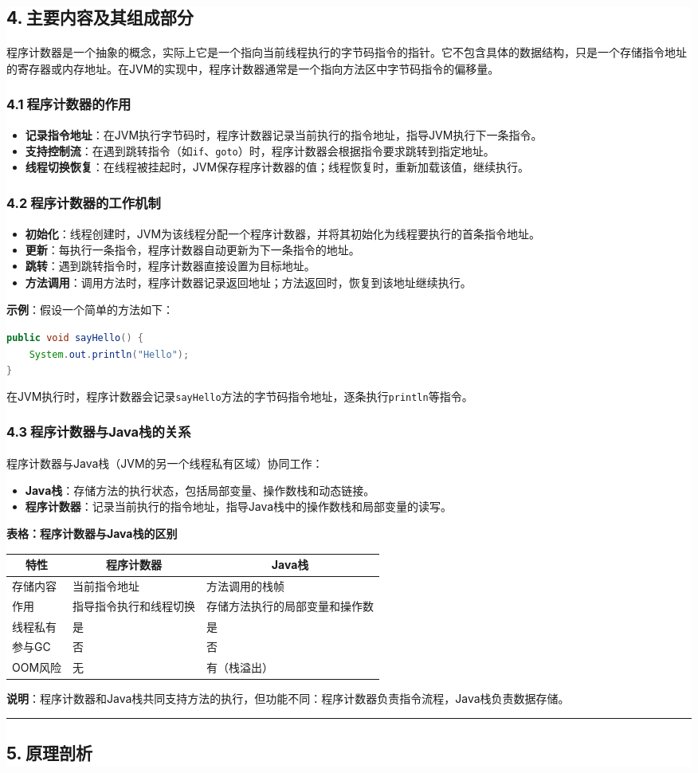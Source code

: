 ## 4. 主要内容及其组成部分

程序计数器是一个抽象的概念，实际上它是一个指向当前线程执行的字节码指令的指针。它不包含具体的数据结构，只是一个存储指令地址的寄存器或内存地址。在JVM的实现中，程序计数器通常是一个指向方法区中字节码指令的偏移量。

### 4.1 程序计数器的作用

- **记录指令地址**：在JVM执行字节码时，程序计数器记录当前执行的指令地址，指导JVM执行下一条指令。
- **支持控制流**：在遇到跳转指令（如`if`、`goto`）时，程序计数器会根据指令要求跳转到指定地址。
- **线程切换恢复**：在线程被挂起时，JVM保存程序计数器的值；线程恢复时，重新加载该值，继续执行。

### 4.2 程序计数器的工作机制

- **初始化**：线程创建时，JVM为该线程分配一个程序计数器，并将其初始化为线程要执行的首条指令地址。
- **更新**：每执行一条指令，程序计数器自动更新为下一条指令的地址。
- **跳转**：遇到跳转指令时，程序计数器直接设置为目标地址。
- **方法调用**：调用方法时，程序计数器记录返回地址；方法返回时，恢复到该地址继续执行。

**示例**：假设一个简单的方法如下：

```java 
public void sayHello() {
    System.out.println("Hello");
}
```


在JVM执行时，程序计数器会记录`sayHello`方法的字节码指令地址，逐条执行`println`等指令。

### 4.3 程序计数器与Java栈的关系

程序计数器与Java栈（JVM的另一个线程私有区域）协同工作：

- **Java栈**：存储方法的执行状态，包括局部变量、操作数栈和动态链接。
- **程序计数器**：记录当前执行的指令地址，指导Java栈中的操作数栈和局部变量的读写。

**表格：程序计数器与Java栈的区别**

| 特性    | 程序计数器       | Java栈           |
| ----- | ----------- | --------------- |
| 存储内容  | 当前指令地址      | 方法调用的栈帧         |
| 作用    | 指导指令执行和线程切换 | 存储方法执行的局部变量和操作数 |
| 线程私有  | 是           | 是               |
| 参与GC  | 否           | 否               |
| OOM风险 | 无           | 有（栈溢出）          |

**说明**：程序计数器和Java栈共同支持方法的执行，但功能不同：程序计数器负责指令流程，Java栈负责数据存储。

***

## 5. 原理剖析
